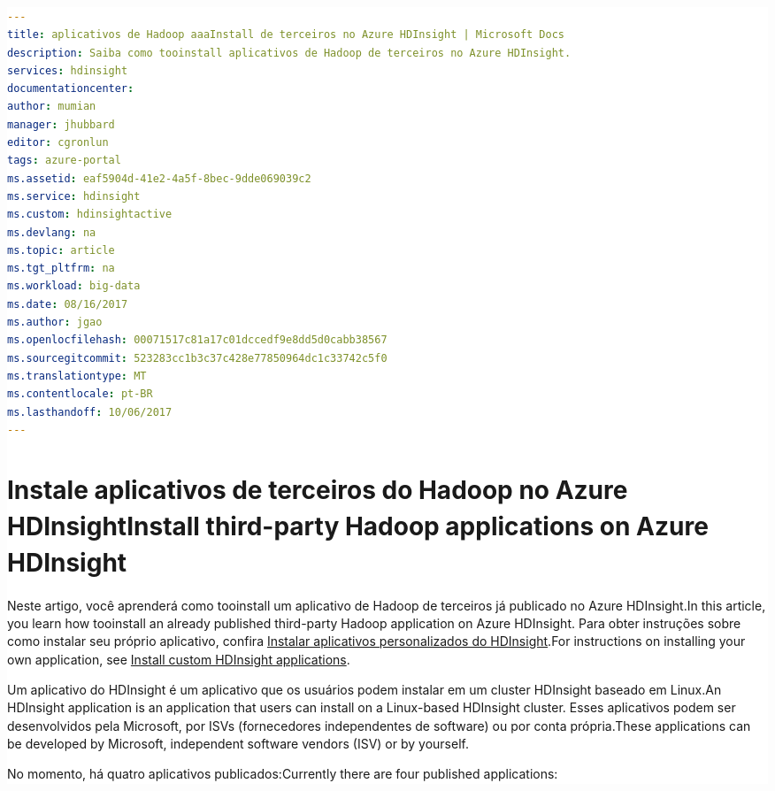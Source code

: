 ```yaml
---
title: aplicativos de Hadoop aaaInstall de terceiros no Azure HDInsight | Microsoft Docs
description: Saiba como tooinstall aplicativos de Hadoop de terceiros no Azure HDInsight.
services: hdinsight
documentationcenter: 
author: mumian
manager: jhubbard
editor: cgronlun
tags: azure-portal
ms.assetid: eaf5904d-41e2-4a5f-8bec-9dde069039c2
ms.service: hdinsight
ms.custom: hdinsightactive
ms.devlang: na
ms.topic: article
ms.tgt_pltfrm: na
ms.workload: big-data
ms.date: 08/16/2017
ms.author: jgao
ms.openlocfilehash: 00071517c81a17c01dccedf9e8dd5d0cabb38567
ms.sourcegitcommit: 523283cc1b3c37c428e77850964dc1c33742c5f0
ms.translationtype: MT
ms.contentlocale: pt-BR
ms.lasthandoff: 10/06/2017
---
```

# <a name="install-third-party-hadoop-applications-on-azure-hdinsight"></a><span data-ttu-id="4df01-103">Instale aplicativos de terceiros do Hadoop no Azure HDInsight</span><span class="sxs-lookup"><span data-stu-id="4df01-103">Install third-party Hadoop applications on Azure HDInsight</span></span>

<span data-ttu-id="4df01-104">Neste artigo, você aprenderá como tooinstall um aplicativo de Hadoop de terceiros já publicado no Azure HDInsight.</span><span class="sxs-lookup"><span data-stu-id="4df01-104">In this article, you learn how tooinstall an already published third-party Hadoop application on Azure HDInsight.</span></span> <span data-ttu-id="4df01-105">Para obter instruções sobre como instalar seu próprio aplicativo, confira [Instalar aplicativos personalizados do HDInsight](hdinsight-apps-install-custom-applications.md).</span><span class="sxs-lookup"><span data-stu-id="4df01-105">For instructions on installing your own application, see [Install custom HDInsight applications](hdinsight-apps-install-custom-applications.md).</span></span>

<span data-ttu-id="4df01-106">Um aplicativo do HDInsight é um aplicativo que os usuários podem instalar em um cluster HDInsight baseado em Linux.</span><span class="sxs-lookup"><span data-stu-id="4df01-106">An HDInsight application is an application that users can install on a Linux-based HDInsight cluster.</span></span> <span data-ttu-id="4df01-107">Esses aplicativos podem ser desenvolvidos pela Microsoft, por ISVs (fornecedores independentes de software) ou por conta própria.</span><span class="sxs-lookup"><span data-stu-id="4df01-107">These applications can be developed by Microsoft, independent software vendors (ISV) or by yourself.</span></span>  

<span data-ttu-id="4df01-108">No momento, há quatro aplicativos publicados:</span><span class="sxs-lookup"><span data-stu-id="4df01-108">Currently there are four published applications:</span></span>
